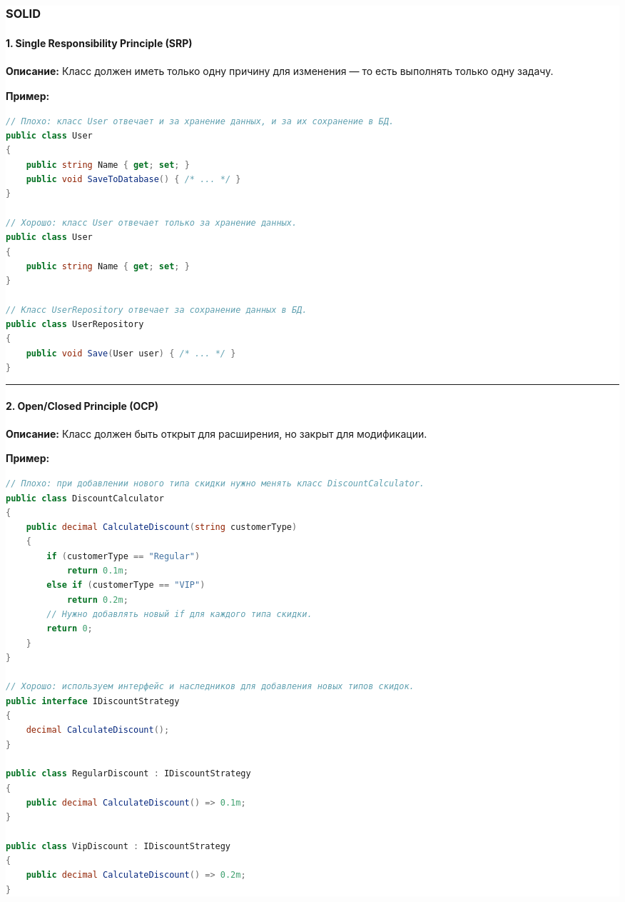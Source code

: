 ### **SOLID**

#### 1. Single Responsibility Principle (SRP)
**Описание:** Класс должен иметь только одну причину для изменения — то есть выполнять только одну задачу.

**Пример:**
```csharp
// Плохо: класс User отвечает и за хранение данных, и за их сохранение в БД.
public class User
{
    public string Name { get; set; }
    public void SaveToDatabase() { /* ... */ }
}

// Хорошо: класс User отвечает только за хранение данных.
public class User
{
    public string Name { get; set; }
}

// Класс UserRepository отвечает за сохранение данных в БД.
public class UserRepository
{
    public void Save(User user) { /* ... */ }
}
```

---

#### 2. Open/Closed Principle (OCP)
**Описание:** Класс должен быть открыт для расширения, но закрыт для модификации.

**Пример:**
```csharp
// Плохо: при добавлении нового типа скидки нужно менять класс DiscountCalculator.
public class DiscountCalculator
{
    public decimal CalculateDiscount(string customerType)
    {
        if (customerType == "Regular")
            return 0.1m;
        else if (customerType == "VIP")
            return 0.2m;
        // Нужно добавлять новый if для каждого типа скидки.
        return 0;
    }
}

// Хорошо: используем интерфейс и наследников для добавления новых типов скидок.
public interface IDiscountStrategy
{
    decimal CalculateDiscount();
}

public class RegularDiscount : IDiscountStrategy
{
    public decimal CalculateDiscount() => 0.1m;
}

public class VipDiscount : IDiscountStrategy
{
    public decimal CalculateDiscount() => 0.2m;
}

```